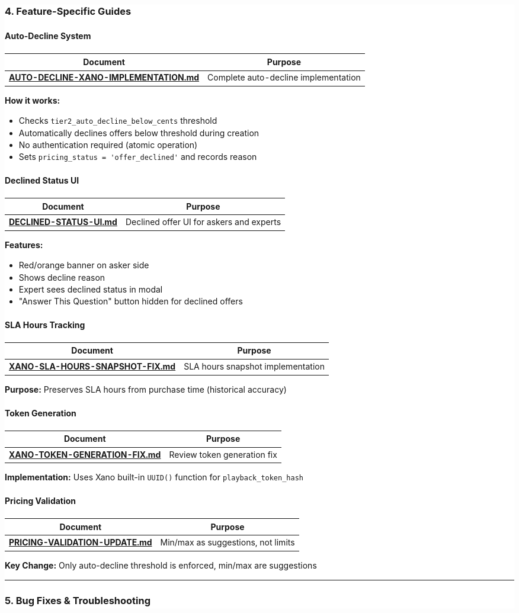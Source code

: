### 4. Feature-Specific Guides

#### Auto-Decline System

| Document | Purpose |
|----------|---------|
| **[AUTO-DECLINE-XANO-IMPLEMENTATION.md](./AUTO-DECLINE-XANO-IMPLEMENTATION.md)** | Complete auto-decline implementation |

**How it works:**
- Checks `tier2_auto_decline_below_cents` threshold
- Automatically declines offers below threshold during creation
- No authentication required (atomic operation)
- Sets `pricing_status = 'offer_declined'` and records reason

#### Declined Status UI

| Document | Purpose |
|----------|---------|
| **[DECLINED-STATUS-UI.md](./DECLINED-STATUS-UI.md)** | Declined offer UI for askers and experts |

**Features:**
- Red/orange banner on asker side
- Shows decline reason
- Expert sees declined status in modal
- "Answer This Question" button hidden for declined offers

#### SLA Hours Tracking

| Document | Purpose |
|----------|---------|
| **[XANO-SLA-HOURS-SNAPSHOT-FIX.md](./XANO-SLA-HOURS-SNAPSHOT-FIX.md)** | SLA hours snapshot implementation |

**Purpose:** Preserves SLA hours from purchase time (historical accuracy)

#### Token Generation

| Document | Purpose |
|----------|---------|
| **[XANO-TOKEN-GENERATION-FIX.md](./XANO-TOKEN-GENERATION-FIX.md)** | Review token generation fix |

**Implementation:** Uses Xano built-in `UUID()` function for `playback_token_hash`

#### Pricing Validation

| Document | Purpose |
|----------|---------|
| **[PRICING-VALIDATION-UPDATE.md](./PRICING-VALIDATION-UPDATE.md)** | Min/max as suggestions, not limits |

**Key Change:** Only auto-decline threshold is enforced, min/max are suggestions

---

### 5. Bug Fixes & Troubleshooting
